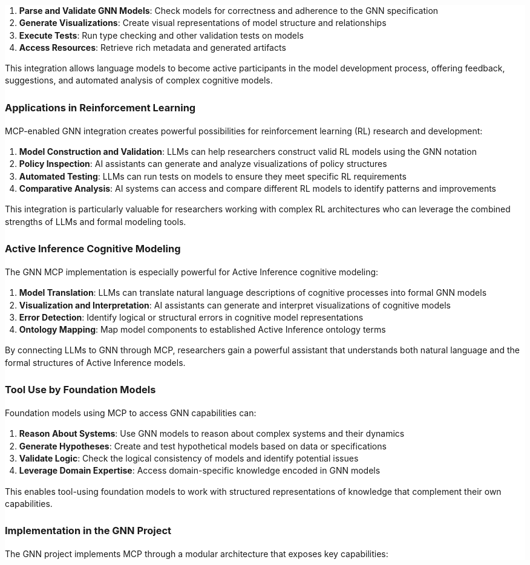 1. **Parse and Validate GNN Models**: Check models for correctness and adherence to the GNN specification
2. **Generate Visualizations**: Create visual representations of model structure and relationships
3. **Execute Tests**: Run type checking and other validation tests on models
4. **Access Resources**: Retrieve rich metadata and generated artifacts

This integration allows language models to become active participants in the model development process, offering feedback, suggestions, and automated analysis of complex cognitive models.

### Applications in Reinforcement Learning

MCP-enabled GNN integration creates powerful possibilities for reinforcement learning (RL) research and development:

1. **Model Construction and Validation**: LLMs can help researchers construct valid RL models using the GNN notation
2. **Policy Inspection**: AI assistants can generate and analyze visualizations of policy structures
3. **Automated Testing**: LLMs can run tests on models to ensure they meet specific RL requirements
4. **Comparative Analysis**: AI systems can access and compare different RL models to identify patterns and improvements

This integration is particularly valuable for researchers working with complex RL architectures who can leverage the combined strengths of LLMs and formal modeling tools.

### Active Inference Cognitive Modeling

The GNN MCP implementation is especially powerful for Active Inference cognitive modeling:

1. **Model Translation**: LLMs can translate natural language descriptions of cognitive processes into formal GNN models
2. **Visualization and Interpretation**: AI assistants can generate and interpret visualizations of cognitive models
3. **Error Detection**: Identify logical or structural errors in cognitive model representations
4. **Ontology Mapping**: Map model components to established Active Inference ontology terms

By connecting LLMs to GNN through MCP, researchers gain a powerful assistant that understands both natural language and the formal structures of Active Inference models.

### Tool Use by Foundation Models

Foundation models using MCP to access GNN capabilities can:

1. **Reason About Systems**: Use GNN models to reason about complex systems and their dynamics
2. **Generate Hypotheses**: Create and test hypothetical models based on data or specifications
3. **Validate Logic**: Check the logical consistency of models and identify potential issues
4. **Leverage Domain Expertise**: Access domain-specific knowledge encoded in GNN models

This enables tool-using foundation models to work with structured representations of knowledge that complement their own capabilities.

### Implementation in the GNN Project

The GNN project implements MCP through a modular architecture that exposes key capabilities:
